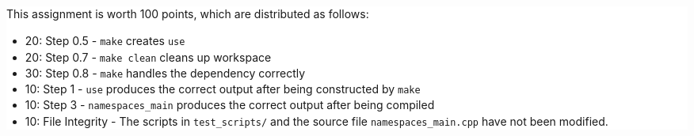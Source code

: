 This assignment is worth 100 points, which are distributed as follows:

+ 20: Step 0.5 - `make` creates `use`
+ 20: Step 0.7 - `make clean` cleans up workspace
+ 30: Step 0.8 - `make` handles the dependency correctly
+ 10: Step 1 - `use` produces the correct output after being constructed by `make`
+ 10: Step 3 - `namespaces_main` produces the correct output after being compiled
+ 10: File Integrity - The scripts in `test_scripts/` and the source file `namespaces_main.cpp` have not been modified. 
